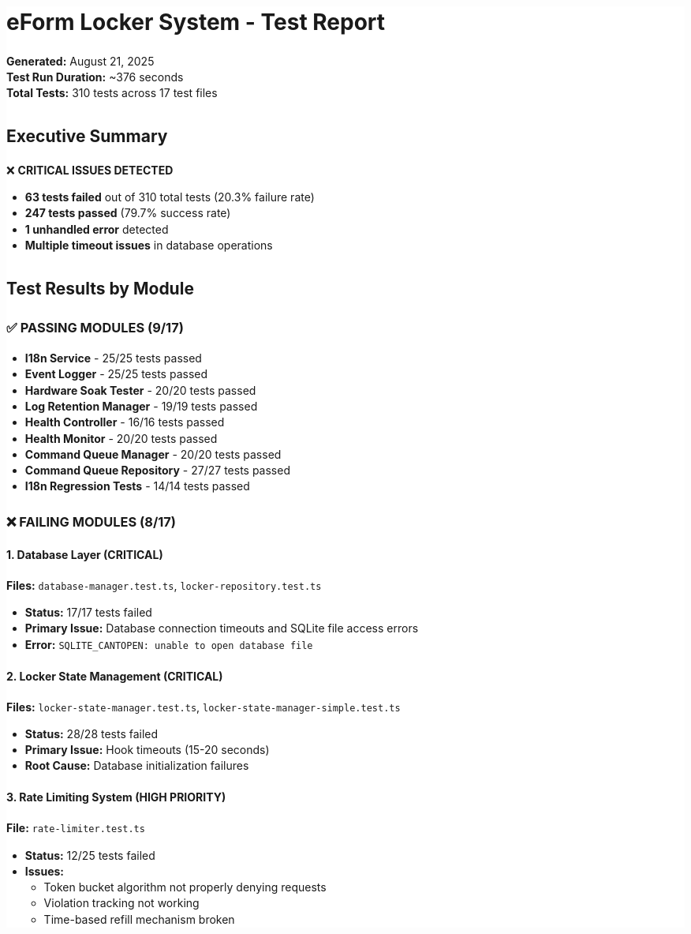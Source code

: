 # eForm Locker System - Test Report

**Generated:** August 21, 2025  
**Test Run Duration:** ~376 seconds  
**Total Tests:** 310 tests across 17 test files  

## Executive Summary

❌ **CRITICAL ISSUES DETECTED**  
- **63 tests failed** out of 310 total tests (20.3% failure rate)
- **247 tests passed** (79.7% success rate)
- **1 unhandled error** detected
- **Multiple timeout issues** in database operations

## Test Results by Module

### ✅ PASSING MODULES (9/17)
- **I18n Service** - 25/25 tests passed
- **Event Logger** - 25/25 tests passed  
- **Hardware Soak Tester** - 20/20 tests passed
- **Log Retention Manager** - 19/19 tests passed
- **Health Controller** - 16/16 tests passed
- **Health Monitor** - 20/20 tests passed
- **Command Queue Manager** - 20/20 tests passed
- **Command Queue Repository** - 27/27 tests passed
- **I18n Regression Tests** - 14/14 tests passed

### ❌ FAILING MODULES (8/17)

#### 1. Database Layer (CRITICAL)
**Files:** `database-manager.test.ts`, `locker-repository.test.ts`
- **Status:** 17/17 tests failed
- **Primary Issue:** Database connection timeouts and SQLite file access errors
- **Error:** `SQLITE_CANTOPEN: unable to open database file`

#### 2. Locker State Management (CRITICAL)
**Files:** `locker-state-manager.test.ts`, `locker-state-manager-simple.test.ts`
- **Status:** 28/28 tests failed  
- **Primary Issue:** Hook timeouts (15-20 seconds)
- **Root Cause:** Database initialization failures

#### 3. Rate Limiting System (HIGH PRIORITY)
**File:** `rate-limiter.test.ts`
- **Status:** 12/25 tests failed
- **Issues:**
  - Token bucket algorithm not properly denying requests
  - Violation tracking not working
  - Time-based refill mechanism broken
